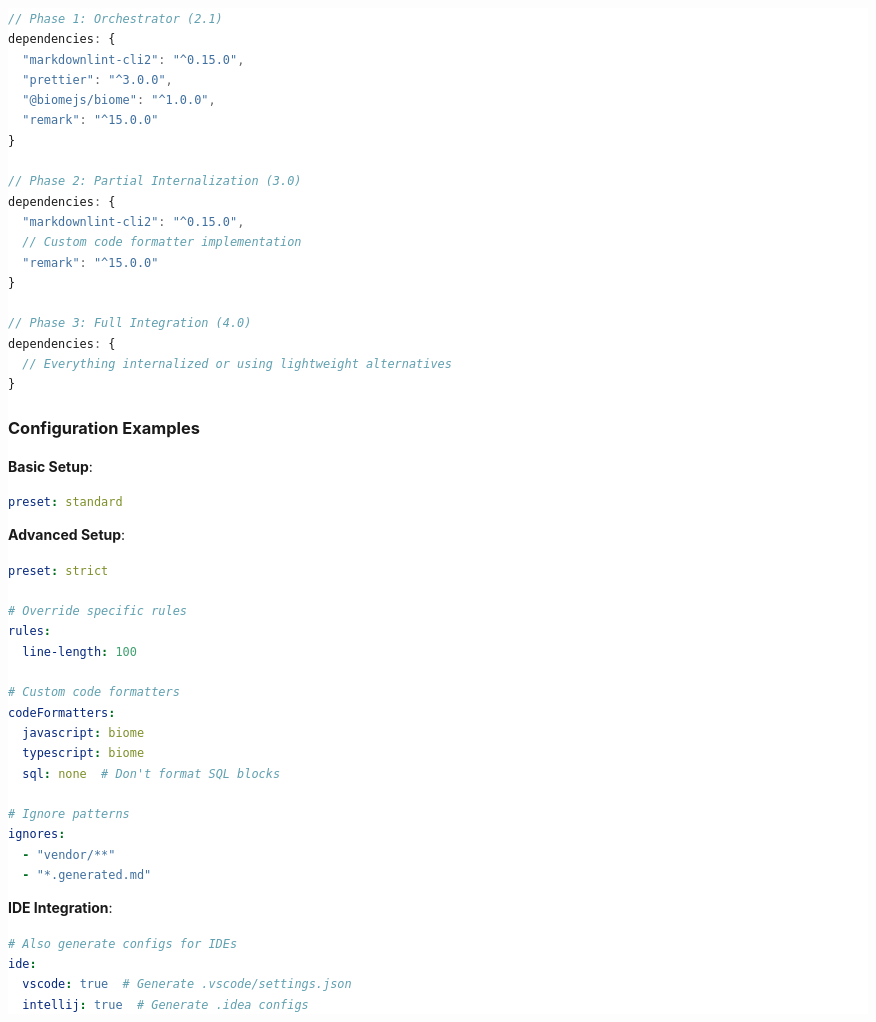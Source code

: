 ```javascript
// Phase 1: Orchestrator (2.1)
dependencies: {
  "markdownlint-cli2": "^0.15.0",
  "prettier": "^3.0.0",
  "@biomejs/biome": "^1.0.0",
  "remark": "^15.0.0"
}

// Phase 2: Partial Internalization (3.0)
dependencies: {
  "markdownlint-cli2": "^0.15.0",
  // Custom code formatter implementation
  "remark": "^15.0.0"
}

// Phase 3: Full Integration (4.0)
dependencies: {
  // Everything internalized or using lightweight alternatives
}
```

### Configuration Examples

**Basic Setup**:

```yaml
preset: standard
```

**Advanced Setup**:

```yaml
preset: strict

# Override specific rules
rules:
  line-length: 100
  
# Custom code formatters
codeFormatters:
  javascript: biome
  typescript: biome
  sql: none  # Don't format SQL blocks
  
# Ignore patterns
ignores:
  - "vendor/**"
  - "*.generated.md"
```

**IDE Integration**:

```yaml
# Also generate configs for IDEs
ide:
  vscode: true  # Generate .vscode/settings.json
  intellij: true  # Generate .idea configs
```
